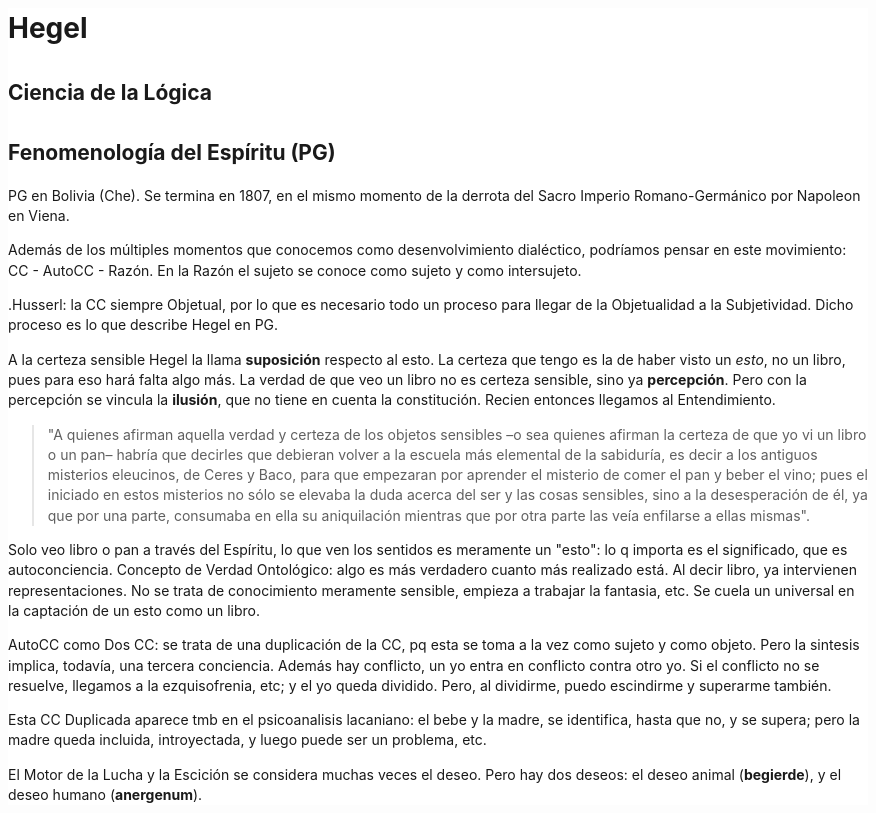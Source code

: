 # Hegel

## Ciencia de la Lógica



## Fenomenología del Espíritu (PG)

PG en Bolivia (Che). Se termina en 1807, en el mismo momento de la derrota del Sacro Imperio Romano-Germánico por Napoleon en Viena.

Además de los múltiples momentos que conocemos como desenvolvimiento dialéctico, podríamos pensar en este movimiento: CC - AutoCC - Razón. En la Razón el sujeto se conoce como sujeto y como intersujeto. 

.Husserl: la CC siempre Objetual, por lo que es necesario todo un proceso para llegar de la Objetualidad a la Subjetividad. Dicho proceso es lo que describe Hegel en PG. 

A la certeza sensible Hegel la llama __suposición__ respecto al esto. La certeza que tengo es la de haber visto un _esto_, no un libro, pues para eso hará falta algo más. La verdad de que veo un libro no es certeza sensible, sino ya __percepción__. Pero con la percepción se vincula la __ilusión__, que no tiene en cuenta la constitución. Recien entonces llegamos al Entendimiento. 

>"A quienes afirman aquella verdad y certeza de los objetos sensibles –o sea quienes afirman la certeza de que yo vi un libro o un pan– habría que decirles que debieran volver a la escuela más elemental de la sabiduría, es decir a los antiguos misterios eleucinos, de Ceres y Baco, para que empezaran por aprender el misterio de comer el pan y beber el vino; pues el iniciado en estos misterios no sólo se elevaba la duda acerca del ser y las cosas sensibles, sino a la desesperación de él, ya que por una parte, consumaba en ella su aniquilación mientras que por otra parte las veía enfilarse a ellas mismas". 

Solo veo libro o pan a través del Espíritu, lo que ven los sentidos es meramente un "esto": lo q importa es el significado, que es autoconciencia. Concepto de Verdad Ontológico: algo es más verdadero cuanto más realizado está. Al decir libro, ya intervienen representaciones. No se trata de conocimiento meramente sensible, empieza a trabajar la fantasia, etc. Se cuela un universal en la captación de un esto como un libro. 

AutoCC como Dos CC: se trata de una duplicación de la CC, pq esta se toma a la vez como sujeto y como objeto. Pero la sintesis implica, todavía, una tercera conciencia. Además hay conflicto, un yo entra en conflicto contra otro yo. Si el conflicto no se resuelve, llegamos a la ezquisofrenia, etc; y el yo queda dividido. Pero, al dividirme, puedo escindirme y superarme también. 

Esta CC Duplicada aparece tmb en el psicoanalisis lacaniano: el bebe y la madre, se identifica, hasta que no, y se supera; pero la madre queda incluida, introyectada, y luego puede ser un problema, etc. 

El Motor de la Lucha y la Escición se considera muchas veces el deseo. Pero hay dos deseos: el deseo animal (__begierde__), y el deseo humano (__anergenum__). 

